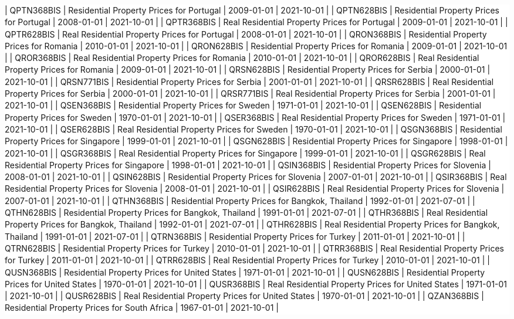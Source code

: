 | QPTN368BIS | Residential Property Prices for Portugal                            | 2009-01-01          | 2021-10-01        |
| QPTN628BIS | Residential Property Prices for Portugal                            | 2008-01-01          | 2021-10-01        |
| QPTR368BIS | Real Residential Property Prices for Portugal                       | 2009-01-01          | 2021-10-01        |
| QPTR628BIS | Real Residential Property Prices for Portugal                       | 2008-01-01          | 2021-10-01        |
| QRON368BIS | Residential Property Prices for Romania                             | 2010-01-01          | 2021-10-01        |
| QRON628BIS | Residential Property Prices for Romania                             | 2009-01-01          | 2021-10-01        |
| QROR368BIS | Real Residential Property Prices for Romania                        | 2010-01-01          | 2021-10-01        |
| QROR628BIS | Real Residential Property Prices for Romania                        | 2009-01-01          | 2021-10-01        |
| QRSN628BIS | Residential Property Prices for Serbia                              | 2000-01-01          | 2021-10-01        |
| QRSN771BIS | Residential Property Prices for Serbia                              | 2001-01-01          | 2021-10-01        |
| QRSR628BIS | Real Residential Property Prices for Serbia                         | 2000-01-01          | 2021-10-01        |
| QRSR771BIS | Real Residential Property Prices for Serbia                         | 2001-01-01          | 2021-10-01        |
| QSEN368BIS | Residential Property Prices for Sweden                              | 1971-01-01          | 2021-10-01        |
| QSEN628BIS | Residential Property Prices for Sweden                              | 1970-01-01          | 2021-10-01        |
| QSER368BIS | Real Residential Property Prices for Sweden                         | 1971-01-01          | 2021-10-01        |
| QSER628BIS | Real Residential Property Prices for Sweden                         | 1970-01-01          | 2021-10-01        |
| QSGN368BIS | Residential Property Prices for Singapore                           | 1999-01-01          | 2021-10-01        |
| QSGN628BIS | Residential Property Prices for Singapore                           | 1998-01-01          | 2021-10-01        |
| QSGR368BIS | Real Residential Property Prices for Singapore                      | 1999-01-01          | 2021-10-01        |
| QSGR628BIS | Real Residential Property Prices for Singapore                      | 1998-01-01          | 2021-10-01        |
| QSIN368BIS | Residential Property Prices for Slovenia                            | 2008-01-01          | 2021-10-01        |
| QSIN628BIS | Residential Property Prices for Slovenia                            | 2007-01-01          | 2021-10-01        |
| QSIR368BIS | Real Residential Property Prices for Slovenia                       | 2008-01-01          | 2021-10-01        |
| QSIR628BIS | Real Residential Property Prices for Slovenia                       | 2007-01-01          | 2021-10-01        |
| QTHN368BIS | Residential Property Prices for Bangkok, Thailand                   | 1992-01-01          | 2021-07-01        |
| QTHN628BIS | Residential Property Prices for Bangkok, Thailand                   | 1991-01-01          | 2021-07-01        |
| QTHR368BIS | Real Residential Property Prices for Bangkok, Thailand              | 1992-01-01          | 2021-07-01        |
| QTHR628BIS | Real Residential Property Prices for Bangkok, Thailand              | 1991-01-01          | 2021-07-01        |
| QTRN368BIS | Residential Property Prices for Turkey                              | 2011-01-01          | 2021-10-01        |
| QTRN628BIS | Residential Property Prices for Turkey                              | 2010-01-01          | 2021-10-01        |
| QTRR368BIS | Real Residential Property Prices for Turkey                         | 2011-01-01          | 2021-10-01        |
| QTRR628BIS | Real Residential Property Prices for Turkey                         | 2010-01-01          | 2021-10-01        |
| QUSN368BIS | Residential Property Prices for United States                       | 1971-01-01          | 2021-10-01        |
| QUSN628BIS | Residential Property Prices for United States                       | 1970-01-01          | 2021-10-01        |
| QUSR368BIS | Real Residential Property Prices for United States                  | 1971-01-01          | 2021-10-01        |
| QUSR628BIS | Real Residential Property Prices for United States                  | 1970-01-01          | 2021-10-01        |
| QZAN368BIS | Residential Property Prices for South Africa                        | 1967-01-01          | 2021-10-01        |